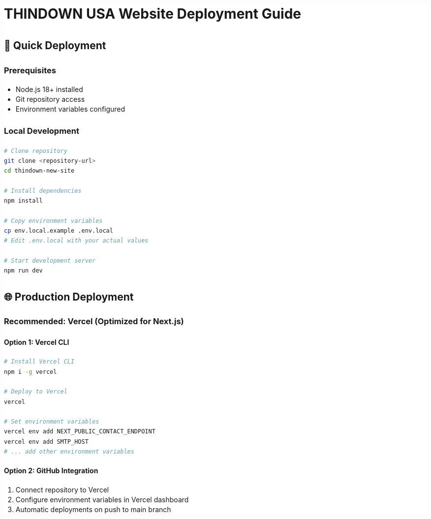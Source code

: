 # THINDOWN USA Website Deployment Guide

## 🚀 Quick Deployment

### Prerequisites
- Node.js 18+ installed
- Git repository access
- Environment variables configured

### Local Development
```bash
# Clone repository
git clone <repository-url>
cd thindown-new-site

# Install dependencies
npm install

# Copy environment variables
cp env.local.example .env.local
# Edit .env.local with your actual values

# Start development server
npm run dev
```

## 🌐 Production Deployment

### Recommended: Vercel (Optimized for Next.js)

#### Option 1: Vercel CLI
```bash
# Install Vercel CLI
npm i -g vercel

# Deploy to Vercel
vercel

# Set environment variables
vercel env add NEXT_PUBLIC_CONTACT_ENDPOINT
vercel env add SMTP_HOST
# ... add other environment variables
```

#### Option 2: GitHub Integration
1. Connect repository to Vercel
2. Configure environment variables in Vercel dashboard
3. Automatic deployments on push to main branch
